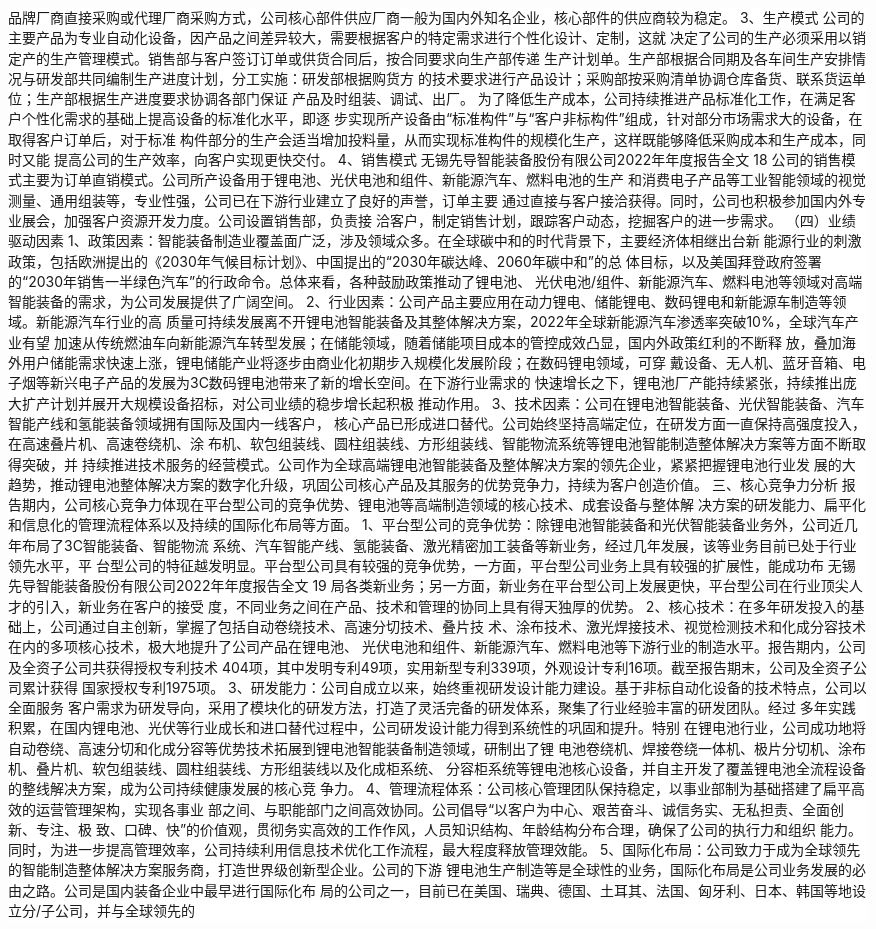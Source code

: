 品牌厂商直接采购或代理厂商采购方式，公司核心部件供应厂商一般为国内外知名企业，核心部件的供应商较为稳定。
3、生产模式
公司的主要产品为专业自动化设备，因产品之间差异较大，需要根据客户的特定需求进行个性化设计、定制，这就
决定了公司的生产必须采用以销定产的生产管理模式。销售部与客户签订订单或供货合同后，按合同要求向生产部传递
生产计划单。生产部根据合同期及各车间生产安排情况与研发部共同编制生产进度计划，分工实施：研发部根据购货方
的技术要求进行产品设计；采购部按采购清单协调仓库备货、联系货运单位；生产部根据生产进度要求协调各部门保证
产品及时组装、调试、出厂。
为了降低生产成本，公司持续推进产品标准化工作，在满足客户个性化需求的基础上提高设备的标准化水平，即逐
步实现所产设备由“标准构件”与“客户非标构件”组成，针对部分市场需求大的设备，在取得客户订单后，对于标准
构件部分的生产会适当增加投料量，从而实现标准构件的规模化生产，这样既能够降低采购成本和生产成本，同时又能
提高公司的生产效率，向客户实现更快交付。
4、销售模式
无锡先导智能装备股份有限公司2022年年度报告全文
18
公司的销售模式主要为订单直销模式。公司所产设备用于锂电池、光伏电池和组件、新能源汽车、燃料电池的生产
和消费电子产品等工业智能领域的视觉测量、通用组装等，专业性强，公司已在下游行业建立了良好的声誉，订单主要
通过直接与客户接洽获得。同时，公司也积极参加国内外专业展会，加强客户资源开发力度。公司设置销售部，负责接
洽客户，制定销售计划，跟踪客户动态，挖掘客户的进一步需求。
（四）业绩驱动因素
1、政策因素：智能装备制造业覆盖面广泛，涉及领域众多。在全球碳中和的时代背景下，主要经济体相继出台新
能源行业的刺激政策，包括欧洲提出的《2030年气候目标计划》、中国提出的“2030年碳达峰、2060年碳中和”的总
体目标，以及美国拜登政府签署的“2030年销售一半绿色汽车”的行政命令。总体来看，各种鼓励政策推动了锂电池、
光伏电池/组件、新能源汽车、燃料电池等领域对高端智能装备的需求，为公司发展提供了广阔空间。
2、行业因素：公司产品主要应用在动力锂电、储能锂电、数码锂电和新能源车制造等领域。新能源汽车行业的高
质量可持续发展离不开锂电池智能装备及其整体解决方案，2022年全球新能源汽车渗透率突破10%，全球汽车产业有望
加速从传统燃油车向新能源汽车转型发展；在储能领域，随着储能项目成本的管控成效凸显，国内外政策红利的不断释
放，叠加海外用户储能需求快速上涨，锂电储能产业将逐步由商业化初期步入规模化发展阶段；在数码锂电领域，可穿
戴设备、无人机、蓝牙音箱、电子烟等新兴电子产品的发展为3C数码锂电池带来了新的增长空间。在下游行业需求的
快速增长之下，锂电池厂产能持续紧张，持续推出庞大扩产计划并展开大规模设备招标，对公司业绩的稳步增长起积极
推动作用。
3、技术因素：公司在锂电池智能装备、光伏智能装备、汽车智能产线和氢能装备领域拥有国际及国内一线客户，
核心产品已形成进口替代。公司始终坚持高端定位，在研发方面一直保持高强度投入，在高速叠片机、高速卷绕机、涂
布机、软包组装线、圆柱组装线、方形组装线、智能物流系统等锂电池智能制造整体解决方案等方面不断取得突破，并
持续推进技术服务的经营模式。公司作为全球高端锂电池智能装备及整体解决方案的领先企业，紧紧把握锂电池行业发
展的大趋势，推动锂电池整体解决方案的数字化升级，巩固公司核心产品及其服务的优势竞争力，持续为客户创造价值。
三、核心竞争力分析
报告期内，公司核心竞争力体现在平台型公司的竞争优势、锂电池等高端制造领域的核心技术、成套设备与整体解
决方案的研发能力、扁平化和信息化的管理流程体系以及持续的国际化布局等方面。
1、平台型公司的竞争优势：除锂电池智能装备和光伏智能装备业务外，公司近几年布局了3C智能装备、智能物流
系统、汽车智能产线、氢能装备、激光精密加工装备等新业务，经过几年发展，该等业务目前已处于行业领先水平，平
台型公司的特征越发明显。平台型公司具有较强的竞争优势，一方面，平台型公司业务上具有较强的扩展性，能成功布
无锡先导智能装备股份有限公司2022年年度报告全文
19
局各类新业务；另一方面，新业务在平台型公司上发展更快，平台型公司在行业顶尖人才的引入，新业务在客户的接受
度，不同业务之间在产品、技术和管理的协同上具有得天独厚的优势。
2、核心技术：在多年研发投入的基础上，公司通过自主创新，掌握了包括自动卷绕技术、高速分切技术、叠片技
术、涂布技术、激光焊接技术、视觉检测技术和化成分容技术在内的多项核心技术，极大地提升了公司产品在锂电池、
光伏电池和组件、新能源汽车、燃料电池等下游行业的制造水平。报告期内，公司及全资子公司共获得授权专利技术
404项，其中发明专利49项，实用新型专利339项，外观设计专利16项。截至报告期末，公司及全资子公司累计获得
国家授权专利1975项。
3、研发能力：公司自成立以来，始终重视研发设计能力建设。基于非标自动化设备的技术特点，公司以全面服务
客户需求为研发导向，采用了模块化的研发方法，打造了灵活完备的研发体系，聚集了行业经验丰富的研发团队。经过
多年实践积累，在国内锂电池、光伏等行业成长和进口替代过程中，公司研发设计能力得到系统性的巩固和提升。特别
在锂电池行业，公司成功地将自动卷绕、高速分切和化成分容等优势技术拓展到锂电池智能装备制造领域，研制出了锂
电池卷绕机、焊接卷绕一体机、极片分切机、涂布机、叠片机、软包组装线、圆柱组装线、方形组装线以及化成柜系统、
分容柜系统等锂电池核心设备，并自主开发了覆盖锂电池全流程设备的整线解决方案，成为公司持续健康发展的核心竞
争力。
4、管理流程体系：公司核心管理团队保持稳定，以事业部制为基础搭建了扁平高效的运营管理架构，实现各事业
部之间、与职能部门之间高效协同。公司倡导“以客户为中心、艰苦奋斗、诚信务实、无私担责、全面创新、专注、极
致、口碑、快”的价值观，贯彻务实高效的工作作风，人员知识结构、年龄结构分布合理，确保了公司的执行力和组织
能力。同时，为进一步提高管理效率，公司持续利用信息技术优化工作流程，最大程度释放管理效能。
5、国际化布局：公司致力于成为全球领先的智能制造整体解决方案服务商，打造世界级创新型企业。公司的下游
锂电池生产制造等是全球性的业务，国际化布局是公司业务发展的必由之路。公司是国内装备企业中最早进行国际化布
局的公司之一，目前已在美国、瑞典、德国、土耳其、法国、匈牙利、日本、韩国等地设立分/子公司，并与全球领先的